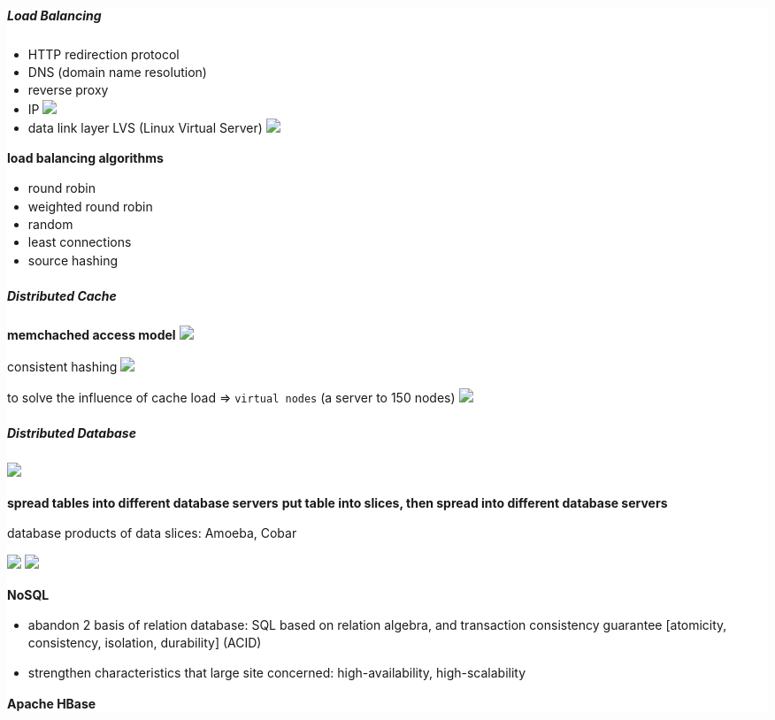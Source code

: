##### Load Balancing

* HTTP redirection protocol
* DNS (domain name resolution)
* reverse proxy
* IP
  ![](http://7xru22.com1.z0.glb.clouddn.com/17-10-29/91517327.jpg)
* data link layer
  LVS (Linux Virtual Server)
  ![](http://7xru22.com1.z0.glb.clouddn.com/17-10-29/85037154.jpg)
  
**load balancing algorithms**

* round robin
* weighted round robin
* random
* least connections
* source hashing

##### Distributed Cache

**memchached access model**
![](http://7xru22.com1.z0.glb.clouddn.com/17-10-29/40831863.jpg)

consistent hashing
![](http://7xru22.com1.z0.glb.clouddn.com/17-10-29/34276778.jpg)

to solve the influence of cache load => `virtual nodes` (a server to 150 nodes)
![](http://7xru22.com1.z0.glb.clouddn.com/17-10-29/28184219.jpg)

##### Distributed Database

![](http://7xru22.com1.z0.glb.clouddn.com/17-10-29/59890444.jpg)

**spread tables into different database servers**
**put table into slices, then spread into different database servers**

database products of data slices: Amoeba, Cobar 

![](http://7xru22.com1.z0.glb.clouddn.com/17-10-29/80126287.jpg)
![](http://7xru22.com1.z0.glb.clouddn.com/17-10-29/18332945.jpg)

**NoSQL**

* abandon 2 basis of relation database: 
  SQL based on relation algebra, 
  and transaction consistency guarantee [atomicity, consistency, isolation, durability] (ACID)

* strengthen characteristics that large site concerned:
  high-availability, high-scalability

**Apache HBase**
